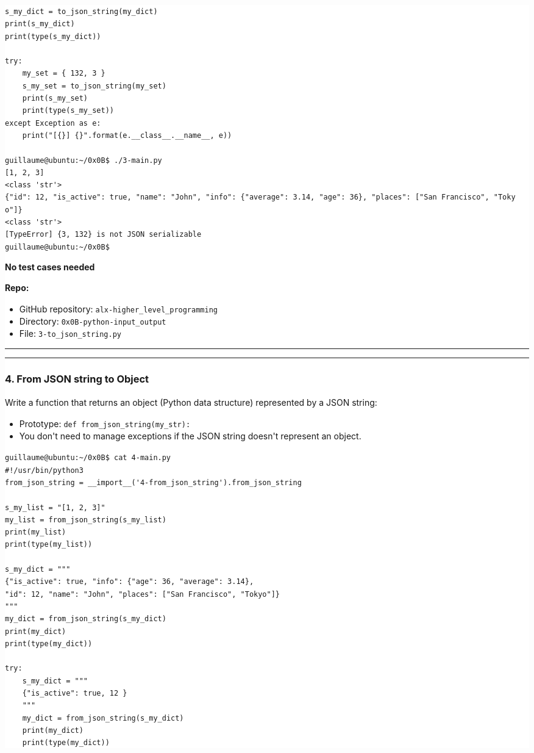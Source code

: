 ```
s_my_dict = to_json_string(my_dict)
print(s_my_dict)
print(type(s_my_dict))

try:
    my_set = { 132, 3 }
    s_my_set = to_json_string(my_set)
    print(s_my_set)
    print(type(s_my_set))
except Exception as e:
    print("[{}] {}".format(e.__class__.__name__, e))

guillaume@ubuntu:~/0x0B$ ./3-main.py
[1, 2, 3]
<class 'str'>
{"id": 12, "is_active": true, "name": "John", "info": {"average": 3.14, "age": 36}, "places": ["San Francisco", "Tokyo"]}
<class 'str'>
[TypeError] {3, 132} is not JSON serializable
guillaume@ubuntu:~/0x0B$

```

**No test cases needed**

**Repo:**

-   GitHub repository: `alx-higher_level_programming`
-   Directory: `0x0B-python-input_output`
-   File: `3-to_json_string.py`
-------------------------------------------------------


-------------------------------------------------------
### 4\. From JSON string to Object

Write a function that returns an object (Python data structure) represented by a JSON string:

-   Prototype: `def from_json_string(my_str):`
-   You don't need to manage exceptions if the JSON string doesn't represent an object.

```
guillaume@ubuntu:~/0x0B$ cat 4-main.py
#!/usr/bin/python3
from_json_string = __import__('4-from_json_string').from_json_string

s_my_list = "[1, 2, 3]"
my_list = from_json_string(s_my_list)
print(my_list)
print(type(my_list))

s_my_dict = """
{"is_active": true, "info": {"age": 36, "average": 3.14},
"id": 12, "name": "John", "places": ["San Francisco", "Tokyo"]}
"""
my_dict = from_json_string(s_my_dict)
print(my_dict)
print(type(my_dict))

try:
    s_my_dict = """
    {"is_active": true, 12 }
    """
    my_dict = from_json_string(s_my_dict)
    print(my_dict)
    print(type(my_dict))
```